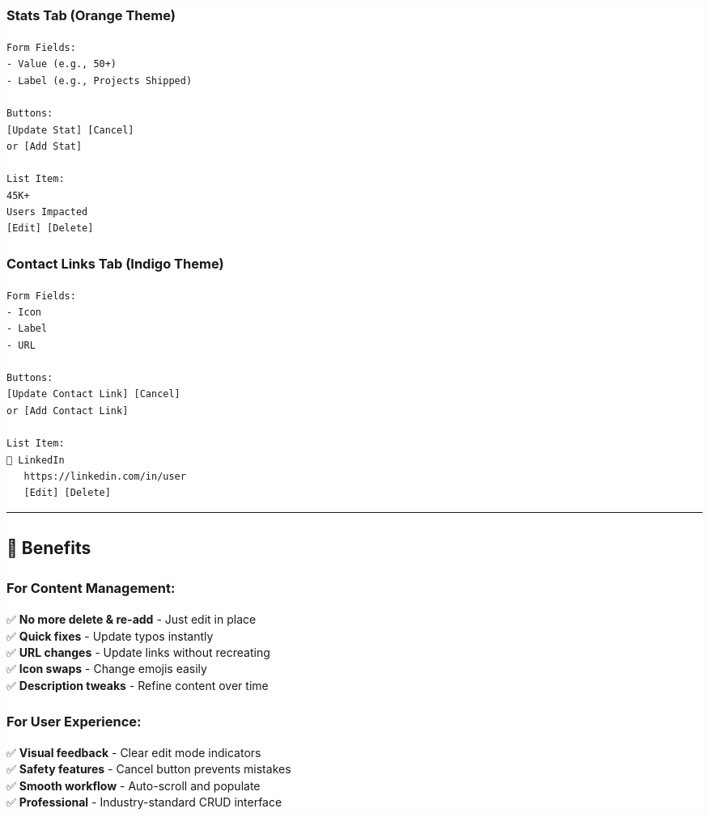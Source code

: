### Stats Tab (Orange Theme)
```
Form Fields:
- Value (e.g., 50+)
- Label (e.g., Projects Shipped)

Buttons:
[Update Stat] [Cancel]
or [Add Stat]

List Item:
45K+
Users Impacted
[Edit] [Delete]
```

### Contact Links Tab (Indigo Theme)
```
Form Fields:
- Icon
- Label
- URL

Buttons:
[Update Contact Link] [Cancel]
or [Add Contact Link]

List Item:
💼 LinkedIn
   https://linkedin.com/in/user
   [Edit] [Delete]
```

---

## 🚀 Benefits

### For Content Management:
✅ **No more delete & re-add** - Just edit in place  
✅ **Quick fixes** - Update typos instantly  
✅ **URL changes** - Update links without recreating  
✅ **Icon swaps** - Change emojis easily  
✅ **Description tweaks** - Refine content over time  

### For User Experience:
✅ **Visual feedback** - Clear edit mode indicators  
✅ **Safety features** - Cancel button prevents mistakes  
✅ **Smooth workflow** - Auto-scroll and populate  
✅ **Professional** - Industry-standard CRUD interface  
